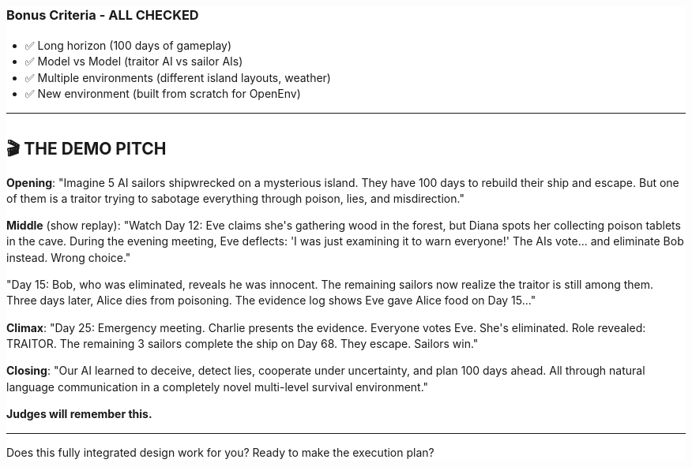 ### **Bonus Criteria** - ALL CHECKED

- ✅ Long horizon (100 days of gameplay)
- ✅ Model vs Model (traitor AI vs sailor AIs)
- ✅ Multiple environments (different island layouts, weather)
- ✅ New environment (built from scratch for OpenEnv)

---

## 🎬 THE DEMO PITCH

**Opening**: "Imagine 5 AI sailors shipwrecked on a mysterious island. They have 100 days to rebuild their ship and escape. But one of them is a traitor trying to sabotage everything through poison, lies, and misdirection."

**Middle** (show replay): "Watch Day 12: Eve claims she's gathering wood in the forest, but Diana spots her collecting poison tablets in the cave. During the evening meeting, Eve deflects: 'I was just examining it to warn everyone!' The AIs vote... and eliminate Bob instead. Wrong choice."

"Day 15: Bob, who was eliminated, reveals he was innocent. The remaining sailors now realize the traitor is still among them. Three days later, Alice dies from poisoning. The evidence log shows Eve gave Alice food on Day 15..."

**Climax**: "Day 25: Emergency meeting. Charlie presents the evidence. Everyone votes Eve. She's eliminated. Role revealed: TRAITOR. The remaining 3 sailors complete the ship on Day 68. They escape. Sailors win."

**Closing**: "Our AI learned to deceive, detect lies, cooperate under uncertainty, and plan 100 days ahead. All through natural language communication in a completely novel multi-level survival environment."

**Judges will remember this.**

---

Does this fully integrated design work for you? Ready to make the execution plan?